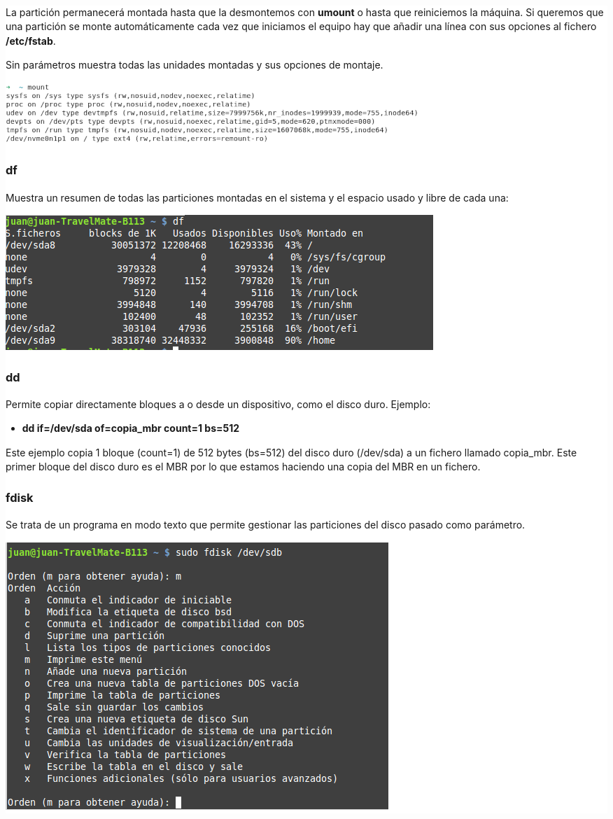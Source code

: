 La partición permanecerá montada hasta que la desmontemos con **umount** o hasta que reiniciemos la máquina. Si queremos que una partición se monte automáticamente cada vez que iniciamos el equipo hay que añadir una línea con sus opciones al fichero **/etc/fstab**.

Sin parámetros muestra todas las unidades montadas y sus opciones de montaje.

![capturademount](./media/mount.png)

### df

Muestra un resumen de todas las particiones montadas en el sistema y el espacio usado y libre de cada una:

![df](./media/df.png)

### dd

Permite copiar directamente bloques a o desde un dispositivo, como el disco duro. Ejemplo: 

- **dd if=/dev/sda of=copia\_mbr count=1 bs=512**

Este ejemplo copia 1 bloque (count=1) de 512 bytes (bs=512) del disco duro (/dev/sda) a un fichero llamado copia_mbr. Este primer bloque del disco duro es el MBR por lo que estamos haciendo una copia del MBR en un fichero.

### fdisk

Se trata de un programa en modo texto que permite gestionar las particiones del disco pasado como parámetro.

![fdisk](./media/fdisk_ayuda.png)
